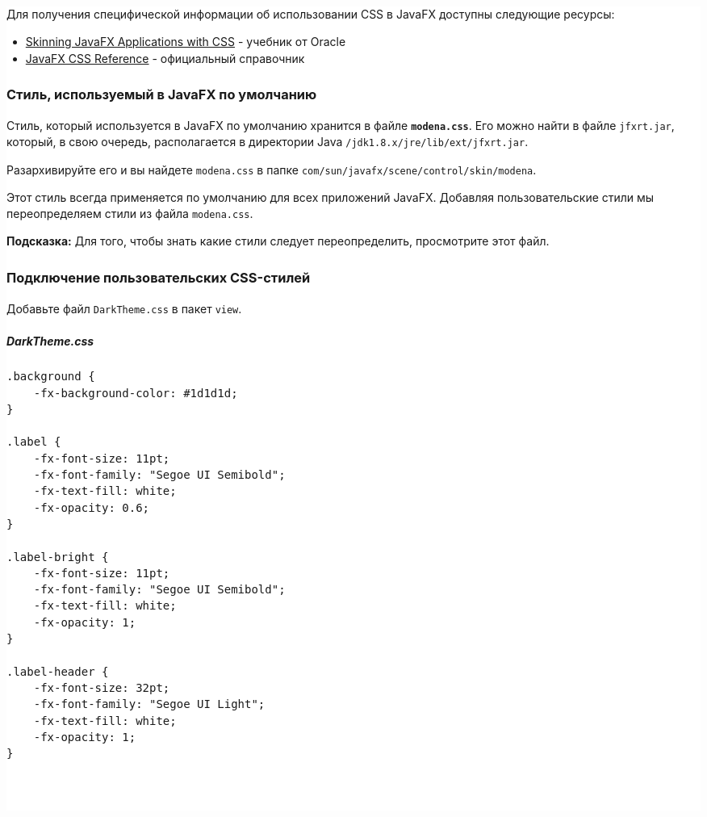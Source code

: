 Для получения специфической информации об использовании CSS в JavaFX доступны следующие ресурсы:

* [Skinning JavaFX Applications with CSS](http://docs.oracle.com/javase/8/javafx/user-interface-tutorial/css_tutorial.htm) - учебник от Oracle
* [JavaFX CSS Reference](http://docs.oracle.com/javase/8/javafx/api/javafx/scene/doc-files/cssref.html) - официальный справочник


### Стиль, используемый в JavaFX по умолчанию

Стиль, который используется в JavaFX по умолчанию хранится в файле **`modena.css`**. Его можно найти в файле `jfxrt.jar`, который, в свою очередь, располагается в директории Java `/jdk1.8.x/jre/lib/ext/jfxrt.jar`.

Разархивируйте его и вы найдете `modena.css` в папке `com/sun/javafx/scene/control/skin/modena`.

Этот стиль всегда применяется по умолчанию для всех приложений JavaFX. Добавляя пользовательские стили мы переопределяем стили из файла `modena.css`.

<div class="alert alert-info">
<strong>Подсказка:</strong> Для того, чтобы знать какие стили следует переопределить, просмотрите этот файл.
</div>


### Подключение пользовательских CSS-стилей

Добавьте файл `DarkTheme.css` в пакет `view`.


##### DarkTheme.css

<pre class="prettyprint lang-css pre-scrollable">
.background {
    -fx-background-color: #1d1d1d;
}

.label {
    -fx-font-size: 11pt;
    -fx-font-family: "Segoe UI Semibold";
    -fx-text-fill: white;
    -fx-opacity: 0.6;
}

.label-bright {
    -fx-font-size: 11pt;
    -fx-font-family: "Segoe UI Semibold";
    -fx-text-fill: white;
    -fx-opacity: 1;
}

.label-header {
    -fx-font-size: 32pt;
    -fx-font-family: "Segoe UI Light";
    -fx-text-fill: white;
    -fx-opacity: 1;
}
